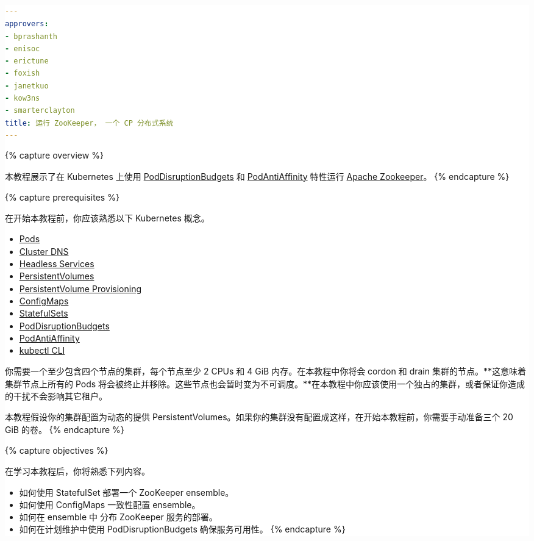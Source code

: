 ```yaml
---
approvers:
- bprashanth
- enisoc
- erictune
- foxish
- janetkuo
- kow3ns
- smarterclayton
title: 运行 ZooKeeper， 一个 CP 分布式系统
---
```




{% capture overview %}

本教程展示了在 Kubernetes 上使用 [PodDisruptionBudgets](/docs/admin/disruptions/#specifying-a-poddisruptionbudget) 和 [PodAntiAffinity](/docs/user-guide/node-selection/#inter-pod-affinity-and-anti-affinity-beta-feature) 特性运行 [Apache Zookeeper](https://zookeeper.apache.org)。
{% endcapture %}

{% capture prerequisites %}

在开始本教程前，你应该熟悉以下 Kubernetes 概念。

* [Pods](/docs/user-guide/pods/single-container/)
* [Cluster DNS](/docs/concepts/services-networking/dns-pod-service/)
* [Headless Services](/docs/concepts/services-networking/service/#headless-services)
* [PersistentVolumes](/docs/concepts/storage/volumes/)
* [PersistentVolume Provisioning](https://github.com/kubernetes/examples/tree/{{page.githubbranch}}/staging/persistent-volume-provisioning/)
* [ConfigMaps](/docs/tasks/configure-pod-container/configmap/)
* [StatefulSets](/docs/concepts/abstractions/controllers/statefulsets/)
* [PodDisruptionBudgets](/docs/admin/disruptions/#specifying-a-poddisruptionbudget)
* [PodAntiAffinity](/docs/user-guide/node-selection/#inter-pod-affinity-and-anti-affinity-beta-feature)
* [kubectl CLI](/docs/user-guide/kubectl)



你需要一个至少包含四个节点的集群，每个节点至少 2 CPUs 和  4 GiB 内存。在本教程中你将会 cordon 和 drain 集群的节点。**这意味着集群节点上所有的 Pods 将会被终止并移除。这些节点也会暂时变为不可调度。**在本教程中你应该使用一个独占的集群，或者保证你造成的干扰不会影响其它租户。


本教程假设你的集群配置为动态的提供 PersistentVolumes。如果你的集群没有配置成这样，在开始本教程前，你需要手动准备三个 20 GiB 的卷。
{% endcapture %}

{% capture objectives %}

在学习本教程后，你将熟悉下列内容。

* 如何使用 StatefulSet 部署一个 ZooKeeper ensemble。
* 如何使用 ConfigMaps 一致性配置 ensemble。
* 如何在 ensemble 中 分布 ZooKeeper 服务的部署。
* 如何在计划维护中使用 PodDisruptionBudgets 确保服务可用性。
{% endcapture %}

